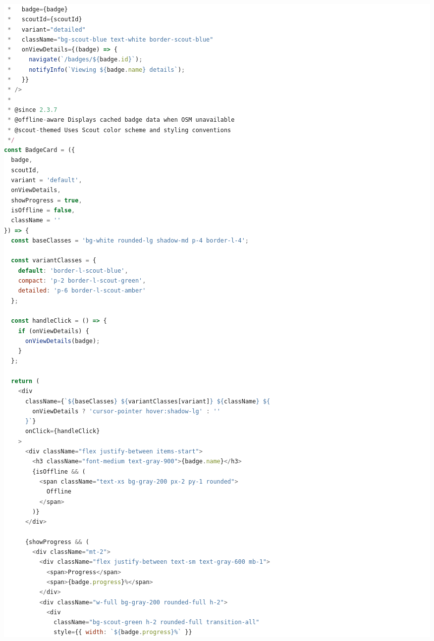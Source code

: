 ```javascript
 *   badge={badge}
 *   scoutId={scoutId}
 *   variant="detailed" 
 *   className="bg-scout-blue text-white border-scout-blue"
 *   onViewDetails={(badge) => {
 *     navigate(`/badges/${badge.id}`);
 *     notifyInfo(`Viewing ${badge.name} details`);
 *   }}
 * />
 * 
 * @since 2.3.7
 * @offline-aware Displays cached badge data when OSM unavailable
 * @scout-themed Uses Scout color scheme and styling conventions
 */
const BadgeCard = ({ 
  badge, 
  scoutId, 
  variant = 'default', 
  onViewDetails, 
  showProgress = true,
  isOffline = false,
  className = '' 
}) => {
  const baseClasses = 'bg-white rounded-lg shadow-md p-4 border-l-4';
  
  const variantClasses = {
    default: 'border-l-scout-blue',
    compact: 'p-2 border-l-scout-green',
    detailed: 'p-6 border-l-scout-amber'
  };

  const handleClick = () => {
    if (onViewDetails) {
      onViewDetails(badge);
    }
  };

  return (
    <div 
      className={`${baseClasses} ${variantClasses[variant]} ${className} ${
        onViewDetails ? 'cursor-pointer hover:shadow-lg' : ''
      }`}
      onClick={handleClick}
    >
      <div className="flex justify-between items-start">
        <h3 className="font-medium text-gray-900">{badge.name}</h3>
        {isOffline && (
          <span className="text-xs bg-gray-200 px-2 py-1 rounded">
            Offline
          </span>
        )}
      </div>
      
      {showProgress && (
        <div className="mt-2">
          <div className="flex justify-between text-sm text-gray-600 mb-1">
            <span>Progress</span>
            <span>{badge.progress}%</span>
          </div>
          <div className="w-full bg-gray-200 rounded-full h-2">
            <div 
              className="bg-scout-green h-2 rounded-full transition-all"
              style={{ width: `${badge.progress}%` }}
```